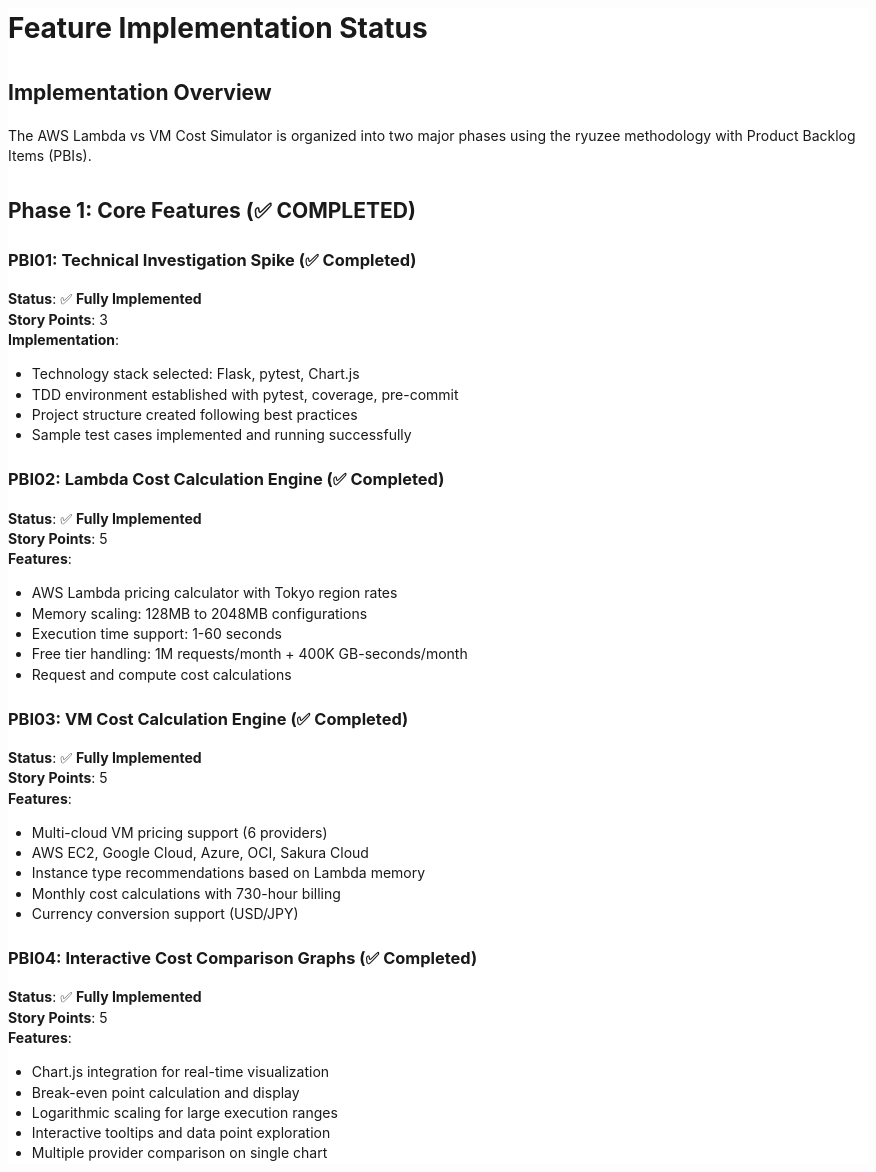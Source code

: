 # Feature Implementation Status

## Implementation Overview

The AWS Lambda vs VM Cost Simulator is organized into two major phases using the ryuzee methodology with Product Backlog Items (PBIs).

## Phase 1: Core Features (✅ COMPLETED)

### PBI01: Technical Investigation Spike (✅ Completed)
**Status**: ✅ **Fully Implemented**  
**Story Points**: 3  
**Implementation**: 
- Technology stack selected: Flask, pytest, Chart.js
- TDD environment established with pytest, coverage, pre-commit
- Project structure created following best practices
- Sample test cases implemented and running successfully

### PBI02: Lambda Cost Calculation Engine (✅ Completed)
**Status**: ✅ **Fully Implemented**  
**Story Points**: 5  
**Features**:
- AWS Lambda pricing calculator with Tokyo region rates
- Memory scaling: 128MB to 2048MB configurations
- Execution time support: 1-60 seconds
- Free tier handling: 1M requests/month + 400K GB-seconds/month
- Request and compute cost calculations

### PBI03: VM Cost Calculation Engine (✅ Completed)
**Status**: ✅ **Fully Implemented**  
**Story Points**: 5  
**Features**:
- Multi-cloud VM pricing support (6 providers)
- AWS EC2, Google Cloud, Azure, OCI, Sakura Cloud
- Instance type recommendations based on Lambda memory
- Monthly cost calculations with 730-hour billing
- Currency conversion support (USD/JPY)

### PBI04: Interactive Cost Comparison Graphs (✅ Completed)
**Status**: ✅ **Fully Implemented**  
**Story Points**: 5  
**Features**:
- Chart.js integration for real-time visualization
- Break-even point calculation and display
- Logarithmic scaling for large execution ranges
- Interactive tooltips and data point exploration
- Multiple provider comparison on single chart
